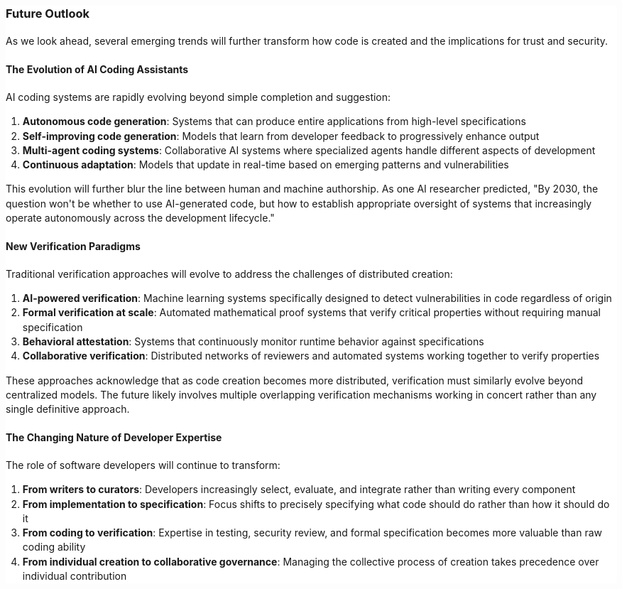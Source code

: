 ### Future Outlook

As we look ahead, several emerging trends will further transform how
code is created and the implications for trust and security.

#### The Evolution of AI Coding Assistants

AI coding systems are rapidly evolving beyond simple completion and
suggestion:

1.  **Autonomous code generation**: Systems that can produce entire
    applications from high-level specifications
2.  **Self-improving code generation**: Models that learn from developer
    feedback to progressively enhance output
3.  **Multi-agent coding systems**: Collaborative AI systems where
    specialized agents handle different aspects of development
4.  **Continuous adaptation**: Models that update in real-time based on
    emerging patterns and vulnerabilities

This evolution will further blur the line between human and machine
authorship. As one AI researcher predicted, "By 2030, the question won't
be whether to use AI-generated code, but how to establish appropriate
oversight of systems that increasingly operate autonomously across the
development lifecycle."

#### New Verification Paradigms

Traditional verification approaches will evolve to address the
challenges of distributed creation:

1.  **AI-powered verification**: Machine learning systems specifically
    designed to detect vulnerabilities in code regardless of origin
2.  **Formal verification at scale**: Automated mathematical proof
    systems that verify critical properties without requiring manual
    specification
3.  **Behavioral attestation**: Systems that continuously monitor
    runtime behavior against specifications
4.  **Collaborative verification**: Distributed networks of reviewers
    and automated systems working together to verify properties

These approaches acknowledge that as code creation becomes more
distributed, verification must similarly evolve beyond centralized
models. The future likely involves multiple overlapping verification
mechanisms working in concert rather than any single definitive
approach.

#### The Changing Nature of Developer Expertise

The role of software developers will continue to transform:

1.  **From writers to curators**: Developers increasingly select,
    evaluate, and integrate rather than writing every component
2.  **From implementation to specification**: Focus shifts to precisely
    specifying what code should do rather than how it should do it
3.  **From coding to verification**: Expertise in testing, security
    review, and formal specification becomes more valuable than raw
    coding ability
4.  **From individual creation to collaborative governance**: Managing
    the collective process of creation takes precedence over individual
    contribution
